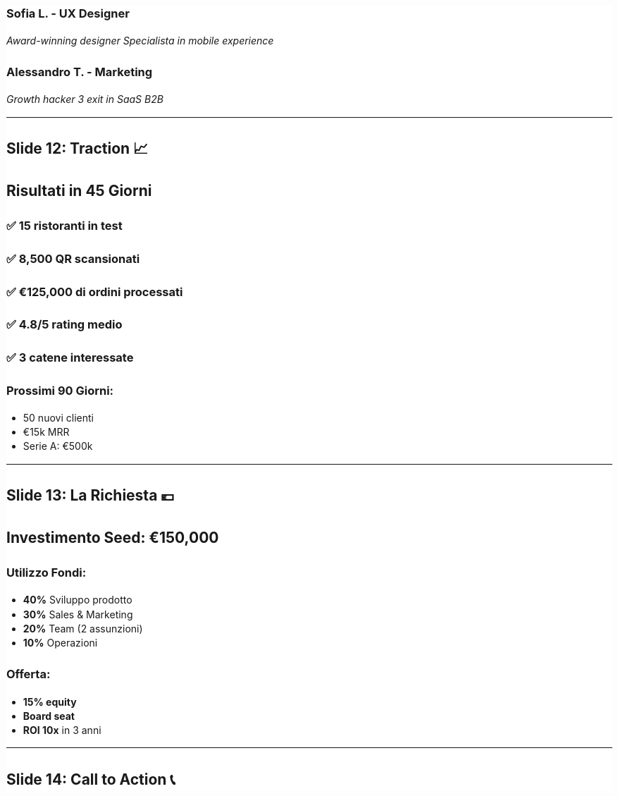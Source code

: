 ### **Sofia L.** - UX Designer  
*Award-winning designer*
*Specialista in mobile experience*

### **Alessandro T.** - Marketing
*Growth hacker*
*3 exit in SaaS B2B*

---

## Slide 12: Traction 📈

## Risultati in 45 Giorni

### ✅ **15 ristoranti** in test
### ✅ **8,500 QR** scansionati
### ✅ **€125,000** di ordini processati
### ✅ **4.8/5** rating medio
### ✅ **3 catene** interessate

### Prossimi 90 Giorni:
- 50 nuovi clienti
- €15k MRR
- Serie A: €500k

---

## Slide 13: La Richiesta 💶

## Investimento Seed: €150,000

### Utilizzo Fondi:
- **40%** Sviluppo prodotto
- **30%** Sales & Marketing  
- **20%** Team (2 assunzioni)
- **10%** Operazioni

### Offerta:
- **15% equity**
- **Board seat**
- **ROI 10x** in 3 anni

---

## Slide 14: Call to Action 📞

